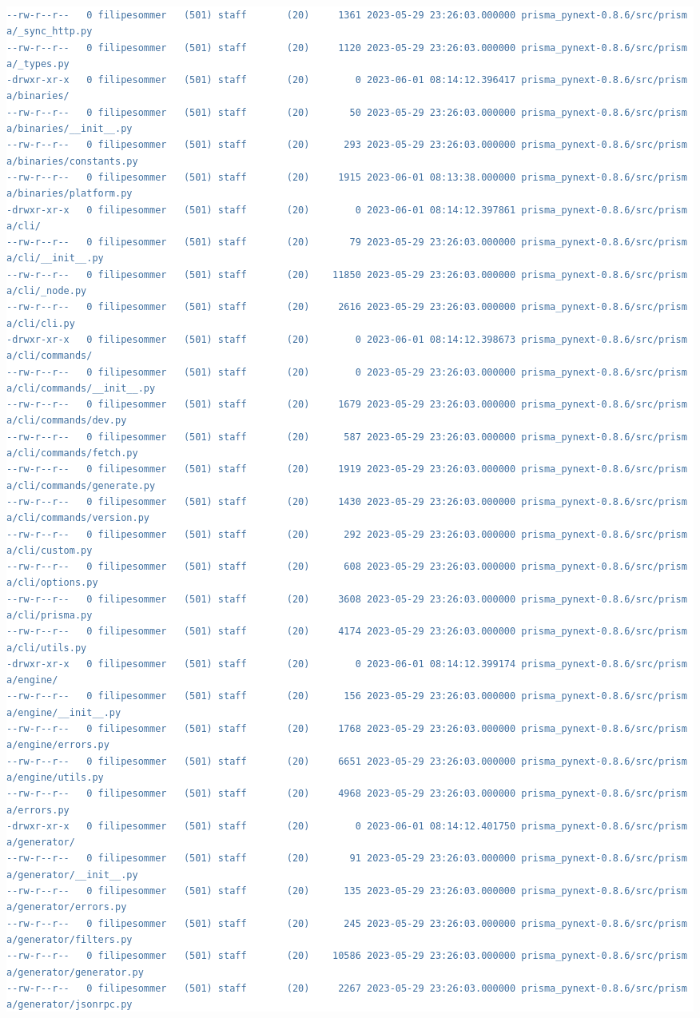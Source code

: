 ```diff
--rw-r--r--   0 filipesommer   (501) staff       (20)     1361 2023-05-29 23:26:03.000000 prisma_pynext-0.8.6/src/prisma/_sync_http.py
--rw-r--r--   0 filipesommer   (501) staff       (20)     1120 2023-05-29 23:26:03.000000 prisma_pynext-0.8.6/src/prisma/_types.py
-drwxr-xr-x   0 filipesommer   (501) staff       (20)        0 2023-06-01 08:14:12.396417 prisma_pynext-0.8.6/src/prisma/binaries/
--rw-r--r--   0 filipesommer   (501) staff       (20)       50 2023-05-29 23:26:03.000000 prisma_pynext-0.8.6/src/prisma/binaries/__init__.py
--rw-r--r--   0 filipesommer   (501) staff       (20)      293 2023-05-29 23:26:03.000000 prisma_pynext-0.8.6/src/prisma/binaries/constants.py
--rw-r--r--   0 filipesommer   (501) staff       (20)     1915 2023-06-01 08:13:38.000000 prisma_pynext-0.8.6/src/prisma/binaries/platform.py
-drwxr-xr-x   0 filipesommer   (501) staff       (20)        0 2023-06-01 08:14:12.397861 prisma_pynext-0.8.6/src/prisma/cli/
--rw-r--r--   0 filipesommer   (501) staff       (20)       79 2023-05-29 23:26:03.000000 prisma_pynext-0.8.6/src/prisma/cli/__init__.py
--rw-r--r--   0 filipesommer   (501) staff       (20)    11850 2023-05-29 23:26:03.000000 prisma_pynext-0.8.6/src/prisma/cli/_node.py
--rw-r--r--   0 filipesommer   (501) staff       (20)     2616 2023-05-29 23:26:03.000000 prisma_pynext-0.8.6/src/prisma/cli/cli.py
-drwxr-xr-x   0 filipesommer   (501) staff       (20)        0 2023-06-01 08:14:12.398673 prisma_pynext-0.8.6/src/prisma/cli/commands/
--rw-r--r--   0 filipesommer   (501) staff       (20)        0 2023-05-29 23:26:03.000000 prisma_pynext-0.8.6/src/prisma/cli/commands/__init__.py
--rw-r--r--   0 filipesommer   (501) staff       (20)     1679 2023-05-29 23:26:03.000000 prisma_pynext-0.8.6/src/prisma/cli/commands/dev.py
--rw-r--r--   0 filipesommer   (501) staff       (20)      587 2023-05-29 23:26:03.000000 prisma_pynext-0.8.6/src/prisma/cli/commands/fetch.py
--rw-r--r--   0 filipesommer   (501) staff       (20)     1919 2023-05-29 23:26:03.000000 prisma_pynext-0.8.6/src/prisma/cli/commands/generate.py
--rw-r--r--   0 filipesommer   (501) staff       (20)     1430 2023-05-29 23:26:03.000000 prisma_pynext-0.8.6/src/prisma/cli/commands/version.py
--rw-r--r--   0 filipesommer   (501) staff       (20)      292 2023-05-29 23:26:03.000000 prisma_pynext-0.8.6/src/prisma/cli/custom.py
--rw-r--r--   0 filipesommer   (501) staff       (20)      608 2023-05-29 23:26:03.000000 prisma_pynext-0.8.6/src/prisma/cli/options.py
--rw-r--r--   0 filipesommer   (501) staff       (20)     3608 2023-05-29 23:26:03.000000 prisma_pynext-0.8.6/src/prisma/cli/prisma.py
--rw-r--r--   0 filipesommer   (501) staff       (20)     4174 2023-05-29 23:26:03.000000 prisma_pynext-0.8.6/src/prisma/cli/utils.py
-drwxr-xr-x   0 filipesommer   (501) staff       (20)        0 2023-06-01 08:14:12.399174 prisma_pynext-0.8.6/src/prisma/engine/
--rw-r--r--   0 filipesommer   (501) staff       (20)      156 2023-05-29 23:26:03.000000 prisma_pynext-0.8.6/src/prisma/engine/__init__.py
--rw-r--r--   0 filipesommer   (501) staff       (20)     1768 2023-05-29 23:26:03.000000 prisma_pynext-0.8.6/src/prisma/engine/errors.py
--rw-r--r--   0 filipesommer   (501) staff       (20)     6651 2023-05-29 23:26:03.000000 prisma_pynext-0.8.6/src/prisma/engine/utils.py
--rw-r--r--   0 filipesommer   (501) staff       (20)     4968 2023-05-29 23:26:03.000000 prisma_pynext-0.8.6/src/prisma/errors.py
-drwxr-xr-x   0 filipesommer   (501) staff       (20)        0 2023-06-01 08:14:12.401750 prisma_pynext-0.8.6/src/prisma/generator/
--rw-r--r--   0 filipesommer   (501) staff       (20)       91 2023-05-29 23:26:03.000000 prisma_pynext-0.8.6/src/prisma/generator/__init__.py
--rw-r--r--   0 filipesommer   (501) staff       (20)      135 2023-05-29 23:26:03.000000 prisma_pynext-0.8.6/src/prisma/generator/errors.py
--rw-r--r--   0 filipesommer   (501) staff       (20)      245 2023-05-29 23:26:03.000000 prisma_pynext-0.8.6/src/prisma/generator/filters.py
--rw-r--r--   0 filipesommer   (501) staff       (20)    10586 2023-05-29 23:26:03.000000 prisma_pynext-0.8.6/src/prisma/generator/generator.py
--rw-r--r--   0 filipesommer   (501) staff       (20)     2267 2023-05-29 23:26:03.000000 prisma_pynext-0.8.6/src/prisma/generator/jsonrpc.py
```